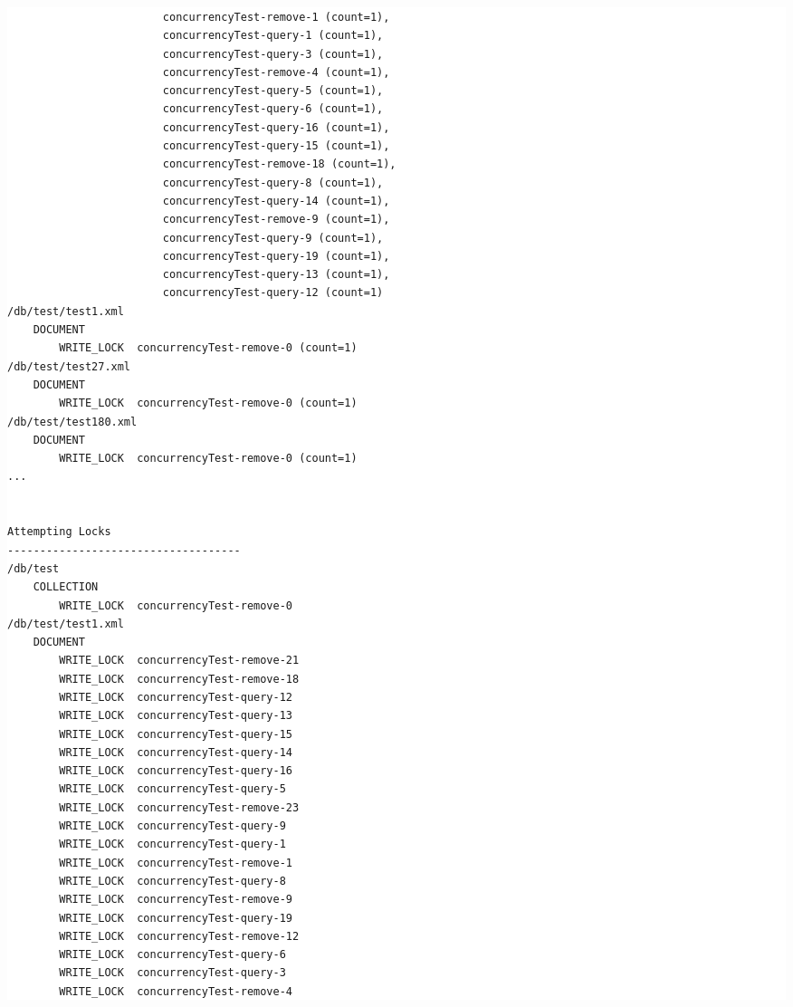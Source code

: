```
						concurrencyTest-remove-1 (count=1),
						concurrencyTest-query-1 (count=1),
						concurrencyTest-query-3 (count=1),
						concurrencyTest-remove-4 (count=1),
						concurrencyTest-query-5 (count=1),
						concurrencyTest-query-6 (count=1),
						concurrencyTest-query-16 (count=1),
						concurrencyTest-query-15 (count=1),
						concurrencyTest-remove-18 (count=1),
						concurrencyTest-query-8 (count=1),
						concurrencyTest-query-14 (count=1),
						concurrencyTest-remove-9 (count=1),
						concurrencyTest-query-9 (count=1),
						concurrencyTest-query-19 (count=1),
						concurrencyTest-query-13 (count=1),
						concurrencyTest-query-12 (count=1)
/db/test/test1.xml
	DOCUMENT
		WRITE_LOCK	concurrencyTest-remove-0 (count=1)
/db/test/test27.xml
	DOCUMENT
		WRITE_LOCK	concurrencyTest-remove-0 (count=1)
/db/test/test180.xml
	DOCUMENT
		WRITE_LOCK	concurrencyTest-remove-0 (count=1)
...


Attempting Locks
------------------------------------
/db/test
	COLLECTION
		WRITE_LOCK	concurrencyTest-remove-0
/db/test/test1.xml
	DOCUMENT
		WRITE_LOCK	concurrencyTest-remove-21
		WRITE_LOCK	concurrencyTest-remove-18
		WRITE_LOCK	concurrencyTest-query-12
		WRITE_LOCK	concurrencyTest-query-13
		WRITE_LOCK	concurrencyTest-query-15
		WRITE_LOCK	concurrencyTest-query-14
		WRITE_LOCK	concurrencyTest-query-16
		WRITE_LOCK	concurrencyTest-query-5
		WRITE_LOCK	concurrencyTest-remove-23
		WRITE_LOCK	concurrencyTest-query-9
		WRITE_LOCK	concurrencyTest-query-1
		WRITE_LOCK	concurrencyTest-remove-1
		WRITE_LOCK	concurrencyTest-query-8
		WRITE_LOCK	concurrencyTest-remove-9
		WRITE_LOCK	concurrencyTest-query-19
		WRITE_LOCK	concurrencyTest-remove-12
		WRITE_LOCK	concurrencyTest-query-6
		WRITE_LOCK	concurrencyTest-query-3
		WRITE_LOCK	concurrencyTest-remove-4
```

